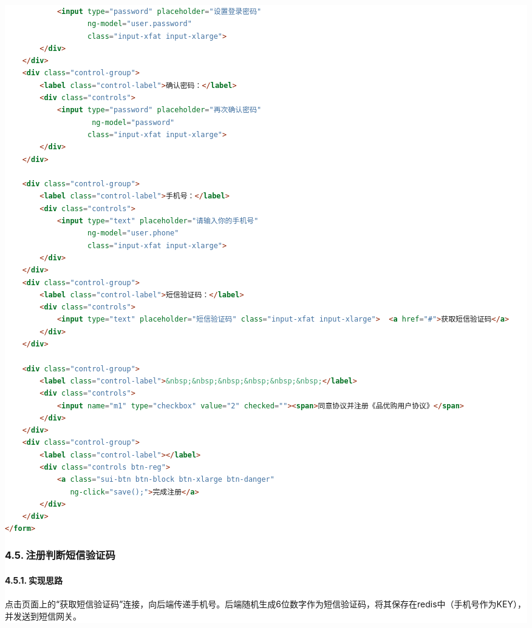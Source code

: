 ```html
			<input type="password" placeholder="设置登录密码"
                   ng-model="user.password"
                   class="input-xfat input-xlarge">
		</div>
	</div>
	<div class="control-group">
		<label class="control-label">确认密码：</label>
		<div class="controls">
			<input type="password" placeholder="再次确认密码"
			        ng-model="password"
                   class="input-xfat input-xlarge">
		</div>
	</div>

	<div class="control-group">
		<label class="control-label">手机号：</label>
		<div class="controls">
			<input type="text" placeholder="请输入你的手机号"
                   ng-model="user.phone"
                   class="input-xfat input-xlarge">
		</div>
	</div>
	<div class="control-group">
		<label class="control-label">短信验证码：</label>
		<div class="controls">
			<input type="text" placeholder="短信验证码" class="input-xfat input-xlarge">  <a href="#">获取短信验证码</a>
		</div>
	</div>

	<div class="control-group">
		<label class="control-label">&nbsp;&nbsp;&nbsp;&nbsp;&nbsp;&nbsp;</label>
		<div class="controls">
			<input name="m1" type="checkbox" value="2" checked=""><span>同意协议并注册《品优购用户协议》</span>
		</div>
	</div>
	<div class="control-group">
		<label class="control-label"></label>
		<div class="controls btn-reg">
			<a class="sui-btn btn-block btn-xlarge btn-danger"
               ng-click="save();">完成注册</a>
		</div>
	</div>
</form>
```

### 4.5. 注册判断短信验证码

#### 4.5.1. 实现思路

点击页面上的“获取短信验证码”连接，向后端传递手机号。后端随机生成6位数字作为短信验证码，将其保存在redis中（手机号作为KEY），并发送到短信网关。
